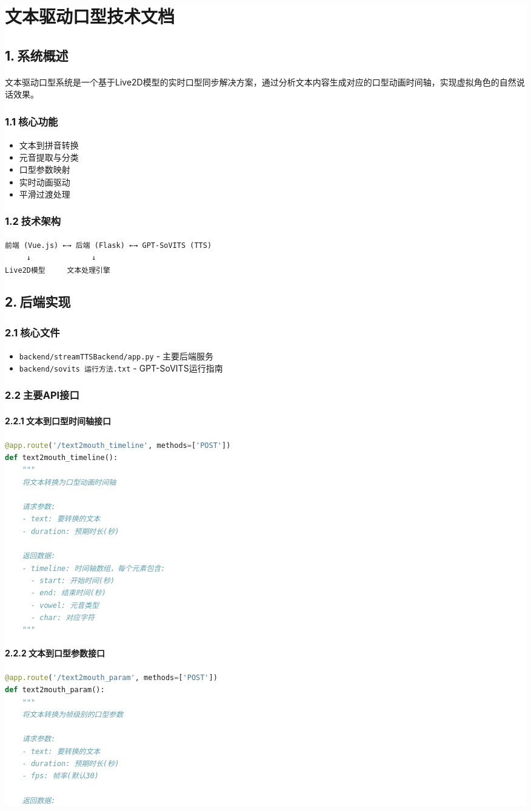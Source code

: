# 文本驱动口型技术文档

## 1. 系统概述

文本驱动口型系统是一个基于Live2D模型的实时口型同步解决方案，通过分析文本内容生成对应的口型动画时间轴，实现虚拟角色的自然说话效果。

### 1.1 核心功能
- 文本到拼音转换
- 元音提取与分类
- 口型参数映射
- 实时动画驱动
- 平滑过渡处理

### 1.2 技术架构
```
前端 (Vue.js) ←→ 后端 (Flask) ←→ GPT-SoVITS (TTS)
     ↓              ↓
Live2D模型     文本处理引擎
```

## 2. 后端实现

### 2.1 核心文件
- `backend/streamTTSBackend/app.py` - 主要后端服务
- `backend/sovits 运行方法.txt` - GPT-SoVITS运行指南

### 2.2 主要API接口

#### 2.2.1 文本到口型时间轴接口
```python
@app.route('/text2mouth_timeline', methods=['POST'])
def text2mouth_timeline():
    """
    将文本转换为口型动画时间轴
    
    请求参数:
    - text: 要转换的文本
    - duration: 预期时长(秒)
    
    返回数据:
    - timeline: 时间轴数组，每个元素包含:
      - start: 开始时间(秒)
      - end: 结束时间(秒)
      - vowel: 元音类型
      - char: 对应字符
    """
```

#### 2.2.2 文本到口型参数接口
```python
@app.route('/text2mouth_param', methods=['POST'])
def text2mouth_param():
    """
    将文本转换为帧级别的口型参数
    
    请求参数:
    - text: 要转换的文本
    - duration: 预期时长(秒)
    - fps: 帧率(默认30)
    
    返回数据:
```
